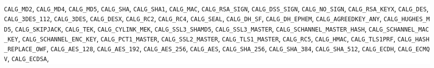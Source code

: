 `CALG_MD2`,
`CALG_MD4`,
`CALG_MD5`,
`CALG_SHA`,
`CALG_SHA1`,
`CALG_MAC`,
`CALG_RSA_SIGN`,
`CALG_DSS_SIGN`,
`CALG_NO_SIGN`,
`CALG_RSA_KEYX`,
`CALG_DES`,
`CALG_3DES_112`,
`CALG_3DES`,
`CALG_DESX`,
`CALG_RC2`,
`CALG_RC4`,
`CALG_SEAL`,
`CALG_DH_SF`,
`CALG_DH_EPHEM`,
`CALG_AGREEDKEY_ANY`,
`CALG_HUGHES_MD5`,
`CALG_SKIPJACK`,
`CALG_TEK`,
`CALG_CYLINK_MEK`,
`CALG_SSL3_SHAMD5`,
`CALG_SSL3_MASTER`,
`CALG_SCHANNEL_MASTER_HASH`,
`CALG_SCHANNEL_MAC_KEY`,
`CALG_SCHANNEL_ENC_KEY`,
`CALG_PCT1_MASTER`,
`CALG_SSL2_MASTER`,
`CALG_TLS1_MASTER`,
`CALG_RC5`,
`CALG_HMAC`,
`CALG_TLS1PRF`,
`CALG_HASH_REPLACE_OWF`,
`CALG_AES_128`,
`CALG_AES_192`,
`CALG_AES_256`,
`CALG_AES`,
`CALG_SHA_256`,
`CALG_SHA_384`,
`CALG_SHA_512`,
`CALG_ECDH`,
`CALG_ECMQV`,
`CALG_ECDSA`,
